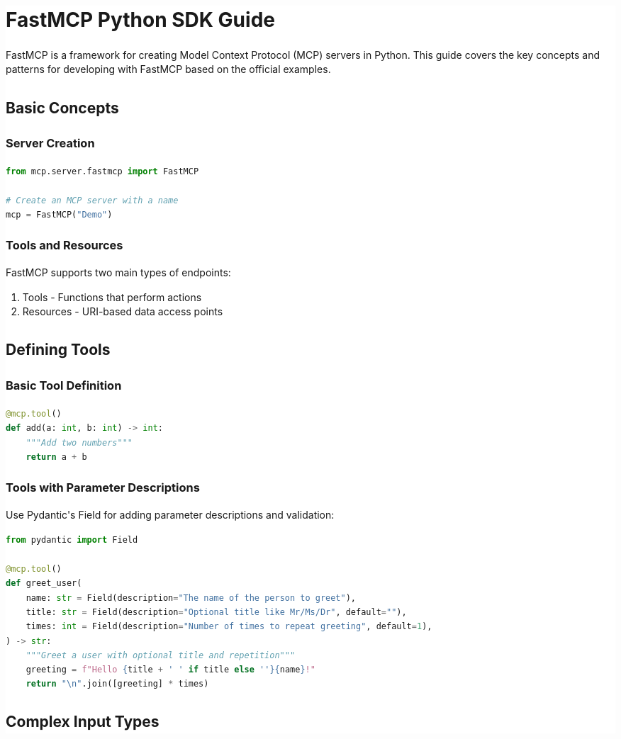 # FastMCP Python SDK Guide

FastMCP is a framework for creating Model Context Protocol (MCP) servers in Python. This guide covers the key concepts and patterns for developing with FastMCP based on the official examples.

## Basic Concepts

### Server Creation

```python
from mcp.server.fastmcp import FastMCP

# Create an MCP server with a name
mcp = FastMCP("Demo")
```

### Tools and Resources

FastMCP supports two main types of endpoints:
1. Tools - Functions that perform actions
2. Resources - URI-based data access points

## Defining Tools

### Basic Tool Definition

```python
@mcp.tool()
def add(a: int, b: int) -> int:
    """Add two numbers"""
    return a + b
```

### Tools with Parameter Descriptions

Use Pydantic's Field for adding parameter descriptions and validation:

```python
from pydantic import Field

@mcp.tool()
def greet_user(
    name: str = Field(description="The name of the person to greet"),
    title: str = Field(description="Optional title like Mr/Ms/Dr", default=""),
    times: int = Field(description="Number of times to repeat greeting", default=1),
) -> str:
    """Greet a user with optional title and repetition"""
    greeting = f"Hello {title + ' ' if title else ''}{name}!"
    return "\n".join([greeting] * times)
```

## Complex Input Types
